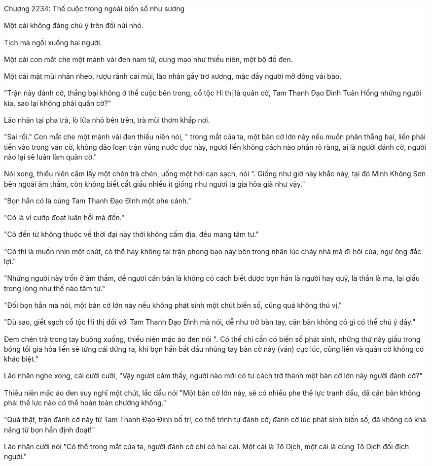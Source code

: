 




Chương 2234: Thế cuộc trong ngoài biến số như sương


Một cái không đáng chú ý trên đồi núi nhỏ.

Tịch mà ngồi xuống hai người.

Một cái con mắt che một mảnh vải đen nam tử, dung mạo như thiếu niên, một bộ đồ đen.

Một cái mặt mũi nhăn nheo, rượu rãnh cái mũi, lão nhân gầy trơ xương, mặc đầy người mỡ đông vải bào.

"Trận này đánh cờ, thắng bại không ở thế cuộc bên trong, cổ tộc Hi thị là quân cờ, Tam Thanh Đạo Đình Tuân Hồng những người kia, sao lại không phải quân cờ?"

Lão nhân tại pha trà, lò lửa nhỏ bên trên, trà mùi thơm khắp nơi.

"Sai rồi." Con mắt che một mảnh vải đen thiếu niên nói, " trong mắt của ta, một bàn cờ lớn này nếu muốn phân thắng bại, liền phải tiến vào trong ván cờ, không đảo loạn trận vũng nước đục này, ngươi liền không cách nào phân rõ ràng, ai là người đánh cờ, người nào lại sẽ luân làm quân cờ."

Nói xong, thiếu niên cầm lấy một chén trà chén, uống một hơi cạn sạch, nói ". Giống như giờ này khắc này, tại đó Minh Không Sơn bên ngoài âm thầm, còn không biết cất giấu nhiều ít giống như ngươi ta gia hỏa già như vậy."

"Bọn hắn có là cùng Tam Thanh Đạo Đình một phe cánh."

"Có là vì cướp đoạt luân hồi mà đến."

"Có đến từ không thuộc về thời đại này thời không cấm địa, đều mang tâm tư."

"Có thì là muốn nhìn một chút, có thể hay không tại trận phong bạo này bên trong nhân lúc cháy nhà mà đi hôi của, ngư ông đắc lợi."

"Những người này trốn ở âm thầm, để ngươi căn bản là không có cách biết được bọn hắn là người hay quỷ, là thần là ma, lại giấu trong lòng như thế nào tâm tư."

"Đối bọn hắn mà nói, một bàn cờ lớn này nếu không phát sinh một chút biến số, cũng quá không thú vị."

"Dù sao, giết sạch cổ tộc Hi thị đối với Tam Thanh Đạo Đình mà nói, dễ như trở bàn tay, căn bản không có gì có thể chú ý đấy."

Đem chén trà trong tay buông xuống, thiếu niên mặc áo đen nói ". Có thể chỉ cần có biến số phát sinh, những thứ này giấu trong bóng tối gia hỏa liền sẽ từng cái đứng ra, khi bọn hắn bắt đầu nhúng tay bàn cờ này (ván) cục lúc, cũng liền và quân cờ không có khác biệt."

Lão nhân nghe xong, cái cười cười, "Vậy ngươi cảm thấy, người nào mới có tư cách trở thành một bàn cờ lớn này người đánh cờ?"

Thiếu niên mặc áo đen suy nghĩ một chút, lắc đầu nói "Một bàn cờ lớn này, sẽ có nhiều phe thế lực tranh đấu, đã căn bản không phải thế lực nào có thể hoàn toàn chưởng khống."

"Quả thật, trận đánh cờ này từ Tam Thanh Đạo Đình bố trí, có thể trình tự đánh cờ, đánh cờ lúc phát sinh biến số, đã không có khả năng từ bọn hắn định đoạt!"

Lão nhân cười nói "Có thể trong mắt của ta, người đánh cờ chỉ có hai cái. Một cái là Tô Dịch, một cái là cùng Tô Dịch đối địch người."
